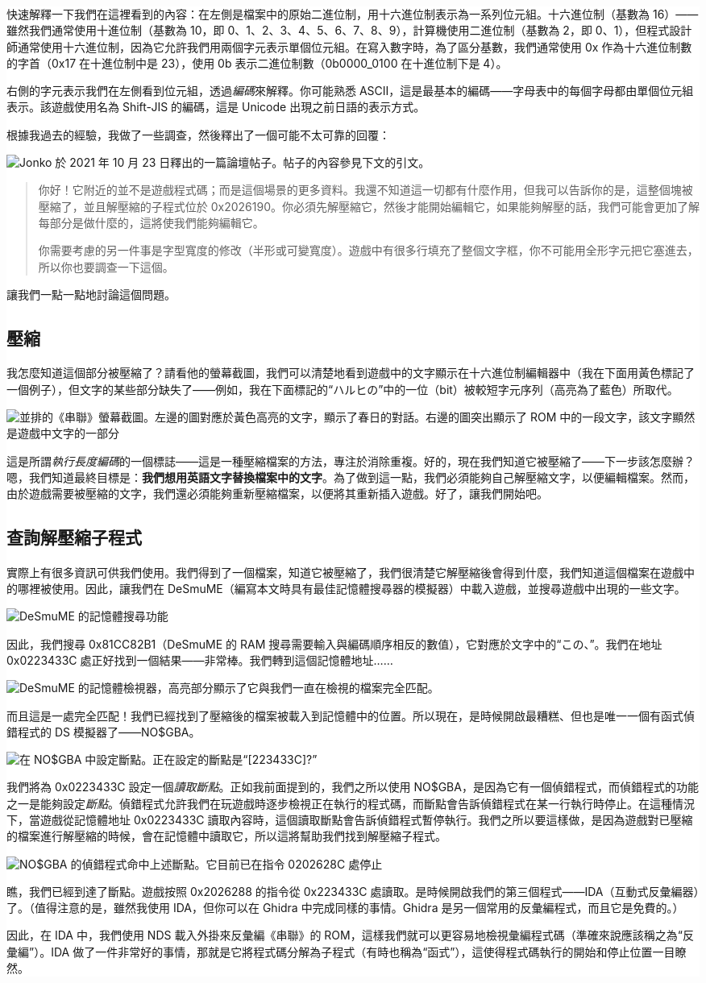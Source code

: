 快速解釋一下我們在這裡看到的內容：在左側是檔案中的原始二進位制，用十六進位制表示為一系列位元組。十六進位制（基數為 16）——雖然我們通常使用十進位制（基數為 10，即 0、1、2、3、4、5、6、7、8、9），計算機使用二進位制（基數為 2，即 0、1），但程式設計師通常使用十六進位制，因為它允許我們用兩個字元表示單個位元組。在寫入數字時，為了區分基數，我們通常使用 0x 作為十六進位制數的字首（0x17 在十進位制中是 23），使用 0b 表示二進位制數（0b0000_0100 在十進位制下是 4）。

右側的字元表示我們在左側看到位元組，透過*編碼*來解釋。你可能熟悉 ASCII，這是最基本的編碼——字母表中的每個字母都由單個位元組表示。該遊戲使用名為 Shift-JIS 的編碼，這是 Unicode 出現之前日語的表示方式。

根據我過去的經驗，我做了一些調查，然後釋出了一個可能不太可靠的回覆：

![Jonko 於 2021 年 10 月 23 日釋出的一篇論壇帖子。帖子的內容參見下文的引文。](/images/blog/0002/03_jonko_hinged.png)

> 你好！它附近的並不是遊戲程式碼；而是這個場景的更多資料。我還不知道這一切都有什麼作用，但我可以告訴你的是，這整個塊被壓縮了，並且解壓縮的子程式位於 0x2026190。你必須先解壓縮它，然後才能開始編輯它，如果能夠解壓的話，我們可能會更加了解每部分是做什麼的，這將使我們能夠編輯它。
> 
> 你需要考慮的另一件事是字型寬度的修改（半形或可變寬度）。遊戲中有很多行填充了整個文字框，你不可能用全形字元把它塞進去，所以你也要調查一下這個。

讓我們一點一點地討論這個問題。

## 壓縮
我怎麼知道這個部分被壓縮了？請看他的螢幕截圖，我們可以清楚地看到遊戲中的文字顯示在十六進位制編輯器中（我在下面用黃色標記了一個例子），但文字的某些部分缺失了——例如，我在下面標記的“ハルヒの”中的一位（bit）被較短字元序列（高亮為了藍色）所取代。

![並排的《串聯》螢幕截圖。左邊的圖對應於黃色高亮的文字，顯示了春日的對話。右邊的圖突出顯示了 ROM 中的一段文字，該文字顯然是遊戲中文字的一部分](/images/blog/0002/04_compression_evidence.png)

這是所謂*執行長度編碼*的一個標誌——這是一種壓縮檔案的方法，專注於消除重複。好的，現在我們知道它被壓縮了——下一步該怎麼辦？嗯，我們知道最終目標是：**我們想用英語文字替換檔案中的文字**。為了做到這一點，我們必須能夠自己解壓縮文字，以便編輯檔案。然而，由於遊戲需要被壓縮的文字，我們還必須能夠重新壓縮檔案，以便將其重新插入遊戲。好了，讓我們開始吧。

## 查詢解壓縮子程式
實際上有很多資訊可供我們使用。我們得到了一個檔案，知道它被壓縮了，我們很清楚它解壓縮後會得到什麼，我們知道這個檔案在遊戲中的哪裡被使用。因此，讓我們在 DeSmuME（編寫本文時具有最佳記憶體搜尋器的模擬器）中載入遊戲，並搜尋遊戲中出現的一些文字。

![DeSmuME 的記憶體搜尋功能](/images/blog/0002/05_ram_search.png)

因此，我們搜尋 0x81CC82B1（DeSmuME 的 RAM 搜尋需要輸入與編碼順序相反的數值），它對應於文字中的“この、”。我們在地址 0x0223433C 處正好找到一個結果——非常棒。我們轉到這個記憶體地址……

![DeSmuME 的記憶體檢視器，高亮部分顯示了它與我們一直在檢視的檔案完全匹配。](/images/blog/0002/06_ram_found.png)

而且這是一處完全匹配！我們已經找到了壓縮後的檔案被載入到記憶體中的位置。所以現在，是時候開啟最糟糕、但也是唯一一個有函式偵錯程式的 DS 模擬器了——NO$GBA。

![在 NO$GBA 中設定斷點。正在設定的斷點是“[223433C]?”](/images/blog/0002/07_setting_breakpoint.png)

我們將為 0x0223433C 設定一個*讀取斷點*。正如我前面提到的，我們之所以使用 NO$GBA，是因為它有一個偵錯程式，而偵錯程式的功能之一是能夠設定*斷點*。偵錯程式允許我們在玩遊戲時逐步檢視正在執行的程式碼，而斷點會告訴偵錯程式在某一行執行時停止。在這種情況下，當遊戲從記憶體地址 0x0223433C 讀取內容時，這個讀取斷點會告訴偵錯程式暫停執行。我們之所以要這樣做，是因為遊戲對已壓縮的檔案進行解壓縮的時候，會在記憶體中讀取它，所以這將幫助我們找到解壓縮子程式。

![NO$GBA 的偵錯程式命中上述斷點。它目前已在指令 0202628C 處停止](/images/blog/0002/08_breakpoint_hit.png)

瞧，我們已經到達了斷點。遊戲按照 0x2026288 的指令從 0x223433C 處讀取。是時候開啟我們的第三個程式——IDA（互動式反彙編器）了。（值得注意的是，雖然我使用 IDA，但你可以在 Ghidra 中完成同樣的事情。Ghidra 是另一個常用的反彙編程式，而且它是免費的。）

因此，在 IDA 中，我們使用 NDS 載入外掛來反彙編《串聯》的 ROM，這樣我們就可以更容易地檢視彙編程式碼（準確來說應該稱之為“反彙編”）。IDA 做了一件非常好的事情，那就是它將程式碼分解為子程式（有時也稱為“函式”），這使得程式碼執行的開始和停止位置一目瞭然。
